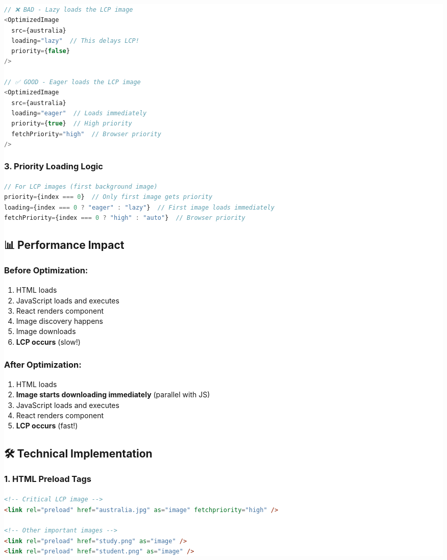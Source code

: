 ```javascript
// ❌ BAD - Lazy loads the LCP image
<OptimizedImage
  src={australia}
  loading="lazy"  // This delays LCP!
  priority={false}
/>

// ✅ GOOD - Eager loads the LCP image
<OptimizedImage
  src={australia}
  loading="eager"  // Loads immediately
  priority={true}  // High priority
  fetchPriority="high"  // Browser priority
/>
```

### **3. Priority Loading Logic**

```javascript
// For LCP images (first background image)
priority={index === 0}  // Only first image gets priority
loading={index === 0 ? "eager" : "lazy"}  // First image loads immediately
fetchPriority={index === 0 ? "high" : "auto"}  // Browser priority
```

## 📊 **Performance Impact**

### **Before Optimization:**

1. HTML loads
2. JavaScript loads and executes
3. React renders component
4. Image discovery happens
5. Image downloads
6. **LCP occurs** (slow!)

### **After Optimization:**

1. HTML loads
2. **Image starts downloading immediately** (parallel with JS)
3. JavaScript loads and executes
4. React renders component
5. **LCP occurs** (fast!)

## 🛠 **Technical Implementation**

### **1. HTML Preload Tags**

```html
<!-- Critical LCP image -->
<link rel="preload" href="australia.jpg" as="image" fetchpriority="high" />

<!-- Other important images -->
<link rel="preload" href="study.png" as="image" />
<link rel="preload" href="student.png" as="image" />
```
